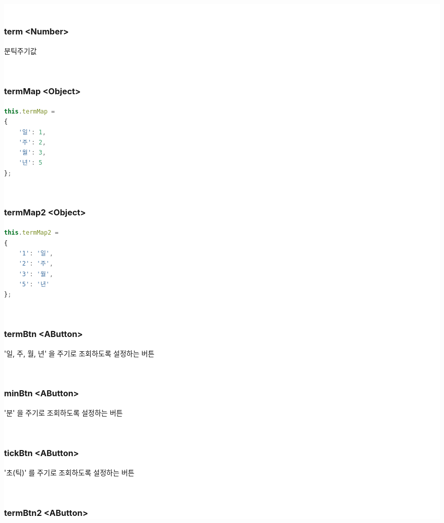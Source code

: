 <br/>

### term \<Number>

분틱주기값

<br/>

### termMap \<Object>

```js
this.termMap = 
{
    '일': 1,
    '주': 2,
    '월': 3,
    '년': 5
};
```

<br/>

### termMap2 \<Object>

```js
this.termMap2 = 
{
    '1': '일',
    '2': '주',
    '3': '월',
    '5': '년'
};
```

<br/>

### termBtn \<AButton>

'일, 주, 월, 년' 을 주기로 조회하도록 설정하는 버튼

<br/>

### minBtn \<AButton>

'분' 을 주기로 조회하도록 설정하는 버튼

<br/>

### tickBtn \<AButton>

'초(틱)' 를 주기로 조회하도록 설정하는 버튼

<br/>

### termBtn2 \<AButton>
